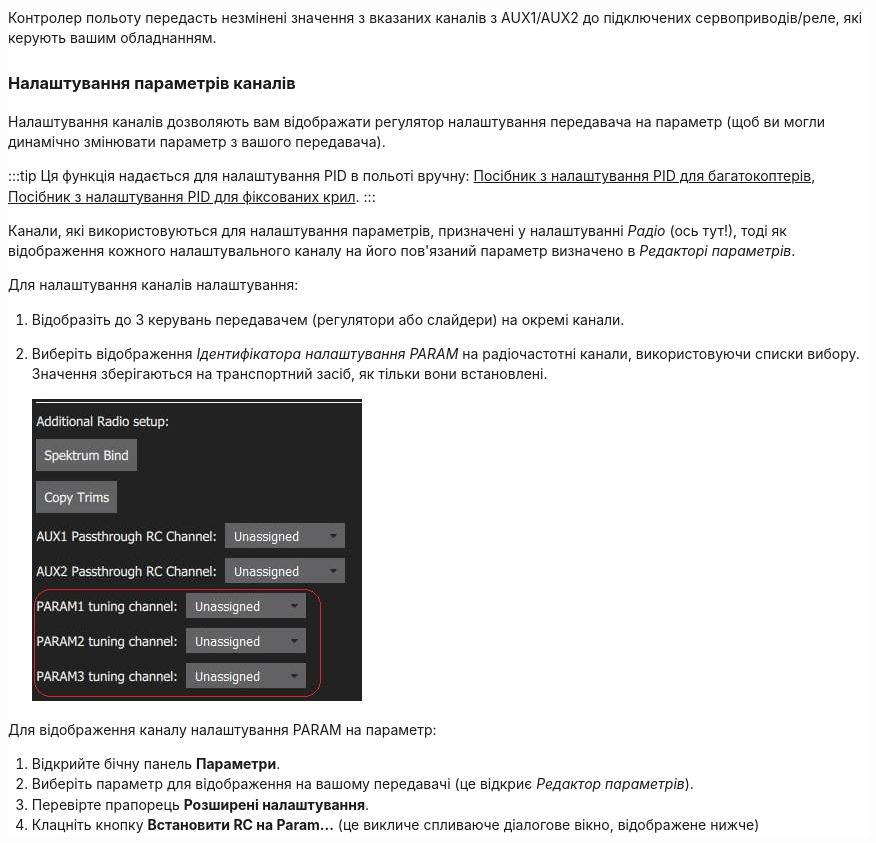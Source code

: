 Контролер польоту передасть незмінені значення з вказаних каналів з AUX1/AUX2 до підключених сервоприводів/реле, які керують вашим обладнанням.

### Налаштування параметрів каналів

Налаштування каналів дозволяють вам відображати регулятор налаштування передавача на параметр (щоб ви могли динамічно змінювати параметр з вашого передавача).

:::tip
Ця функція надається для налаштування PID в польоті вручну: [Посібник з налаштування PID для багатокоптерів](../config_mc/pid_tuning_guide_multicopter.md), [Посібник з налаштування PID для фіксованих крил](../config_fw/pid_tuning_guide_fixedwing.md).
:::

Канали, які використовуються для налаштування параметрів, призначені у налаштуванні _Радіо_ (ось тут!), тоді як відображення кожного налаштувального каналу на його пов'язаний параметр визначено в _Редакторі параметрів_.

Для налаштування каналів налаштування:

1. Відобразіть до 3 керувань передавачем (регулятори або слайдери) на окремі канали.
1. Виберіть відображення _Ідентифікатора налаштування PARAM_ на радіочастотні канали, використовуючи списки вибору. Значення зберігаються на транспортний засіб, як тільки вони встановлені.

   ![Map radio channels to tuning channels](../../assets/qgc/setup/radio/radio_additional_radio_setup_param_tuning.jpg)

Для відображення каналу налаштування PARAM на параметр:

1. Відкрийте бічну панель **Параметри**.
1. Виберіть параметр для відображення на вашому передавачі (це відкриє _Редактор параметрів_).
1. Перевірте прапорець **Розширені налаштування**.
1. Клацніть кнопку **Встановити RC на Param...** (це викличе спливаюче діалогове вікно, відображене нижче)
